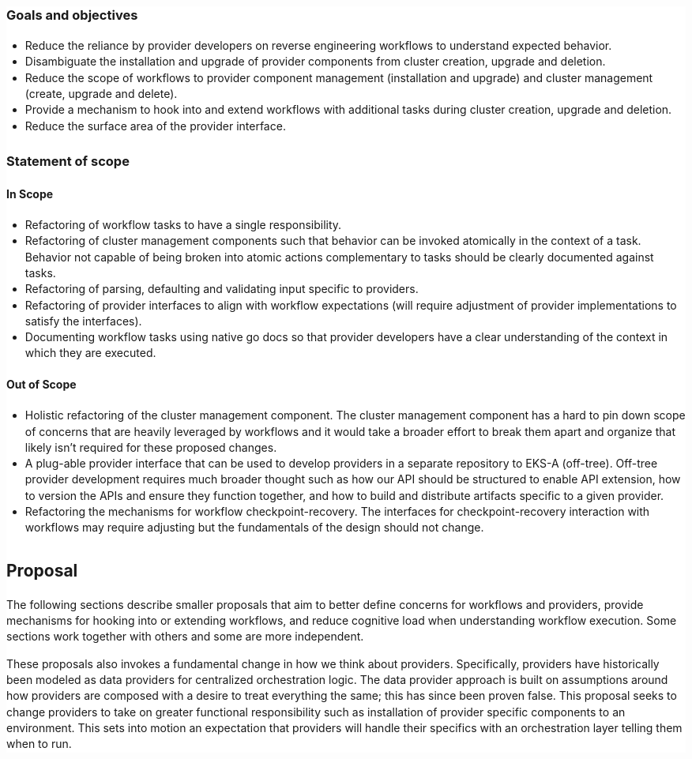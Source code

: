 ### Goals and objectives

* Reduce the reliance by provider developers on reverse engineering workflows to understand expected behavior.
* Disambiguate the installation and upgrade of provider components from cluster creation, upgrade and deletion.
* Reduce the scope of workflows to provider component management (installation and upgrade) and cluster management (create, upgrade and delete).
* Provide a mechanism to hook into and extend workflows with additional tasks during cluster creation, upgrade and deletion.
* Reduce the surface area of the provider interface.

### Statement of scope

#### In Scope

* Refactoring of workflow tasks to have a single responsibility.
* Refactoring of cluster management components such that behavior can be invoked atomically in the context of a task. Behavior not capable of being broken into atomic actions complementary to tasks should be clearly documented against tasks.
* Refactoring of parsing, defaulting and validating input specific to providers.
* Refactoring of provider interfaces to align with workflow expectations (will require adjustment of provider implementations to satisfy the interfaces).
* Documenting workflow tasks using native go docs so that provider developers have a clear understanding of the context in which they are executed.

#### Out of Scope

* Holistic refactoring of the cluster management component. The cluster management component has a hard to pin down scope of concerns that are heavily leveraged by workflows and it would take a broader effort to break them apart and organize that likely isn’t required for these proposed changes.
* A plug-able provider interface that can be used to develop providers in a separate repository to EKS-A (off-tree). Off-tree provider development requires much broader thought such as how our API should be structured to enable API extension, how to version the APIs and ensure they function together, and how to build and distribute artifacts specific to a given provider.
* Refactoring the mechanisms for workflow checkpoint-recovery. The interfaces for checkpoint-recovery interaction with workflows may require adjusting but the fundamentals of the design should not change.

## Proposal

The following sections describe smaller proposals that aim to better define concerns for workflows and providers, provide mechanisms for hooking into or extending workflows, and reduce cognitive load when understanding workflow execution. Some sections work together with others and some are more independent.

These proposals also invokes a fundamental change in how we think about providers. Specifically, providers have historically been modeled as data providers for centralized orchestration logic. The data provider approach is built on assumptions around how providers are composed with a desire to treat everything the same; this has since been proven false. This proposal seeks to change providers to take on greater functional responsibility such as installation of provider specific components to an environment. This sets into motion an expectation that providers will handle their specifics with an orchestration layer telling them when to run.

